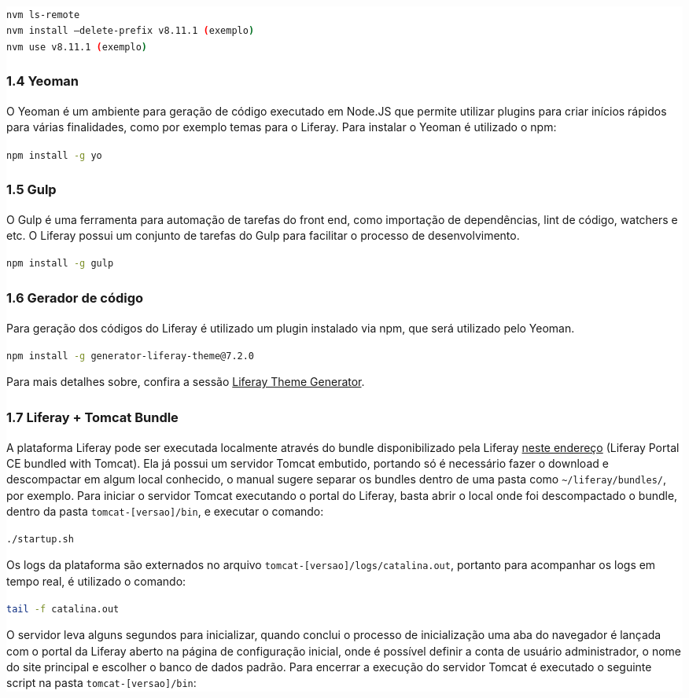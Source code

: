 ```bash
nvm ls-remote
nvm install –delete-prefix v8.11.1 (exemplo)
nvm use v8.11.1 (exemplo)
```

### 1.4 Yeoman
O Yeoman é um ambiente para geração de código executado em Node.JS que permite utilizar plugins para criar inícios rápidos para várias finalidades, como por exemplo temas para o Liferay.
Para instalar o Yeoman é utilizado o npm:

```bash
npm install -g yo
```

### 1.5 Gulp
O Gulp é uma ferramenta para automação de tarefas do front end, como importação de dependências, lint de código, watchers e etc. O Liferay possui um conjunto de tarefas do Gulp para facilitar o processo de desenvolvimento.

```bash
npm install -g gulp
```

### 1.6 Gerador de código
Para geração dos códigos do Liferay é utilizado um plugin instalado via npm, que será utilizado pelo Yeoman.

```bash
npm install -g generator-liferay-theme@7.2.0
```

Para mais detalhes sobre, confira a sessão [Liferay Theme Generator](#32-liferay-theme-generator).

### 1.7 Liferay + Tomcat Bundle
A plataforma Liferay pode ser executada localmente através do bundle disponibilizado pela Liferay [neste endereço](https://www.liferay.com/downloads?_ga=2.140026997.754221885.1523906791-1737328940.1521481680) (Liferay Portal CE bundled with Tomcat). Ela já possui um servidor Tomcat embutido, portando só é necessário fazer o download e descompactar em algum local conhecido, o manual sugere separar os bundles dentro de uma pasta como `~/liferay/bundles/`, por exemplo.
Para iniciar o servidor Tomcat executando o portal do Liferay, basta abrir o local onde foi descompactado o bundle, dentro da pasta `tomcat-[versao]/bin`, e executar o comando:

```bash
./startup.sh
```

Os logs da plataforma são externados no arquivo `tomcat-[versao]/logs/catalina.out`, portanto para acompanhar os logs em tempo real, é utilizado o comando:

```bash
tail -f catalina.out
```

O servidor leva alguns segundos para inicializar, quando conclui o processo de inicialização uma aba do navegador é lançada com o portal da Liferay aberto na página de configuração inicial, onde é possível definir a conta de usuário administrador, o nome do site principal e escolher o banco de dados padrão.
Para encerrar a execução do servidor Tomcat é executado o seguinte script na pasta `tomcat-[versao]/bin`:

